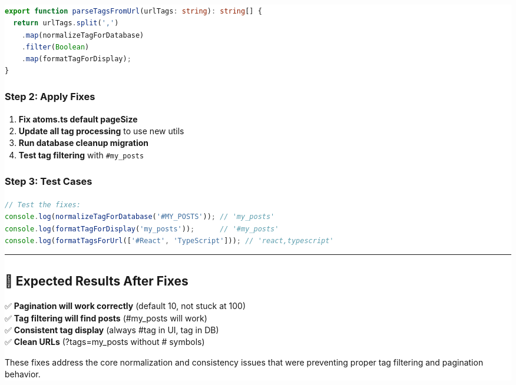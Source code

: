 ```typescript
export function parseTagsFromUrl(urlTags: string): string[] {
  return urlTags.split(',')
    .map(normalizeTagForDatabase)
    .filter(Boolean)
    .map(formatTagForDisplay);
}
```

### Step 2: Apply Fixes

1. **Fix atoms.ts default pageSize**
2. **Update all tag processing** to use new utils
3. **Run database cleanup migration**
4. **Test tag filtering** with `#my_posts`

### Step 3: Test Cases

```typescript
// Test the fixes:
console.log(normalizeTagForDatabase('#MY_POSTS')); // 'my_posts'
console.log(formatTagForDisplay('my_posts'));      // '#my_posts'
console.log(formatTagsForUrl(['#React', 'TypeScript'])); // 'react,typescript'
```

---

## 🎯 **Expected Results After Fixes**

✅ **Pagination will work correctly** (default 10, not stuck at 100)  
✅ **Tag filtering will find posts** (#my_posts will work)  
✅ **Consistent tag display** (always #tag in UI, tag in DB)  
✅ **Clean URLs** (?tags=my_posts without # symbols)

These fixes address the core normalization and consistency issues that were preventing proper tag filtering and pagination behavior. 